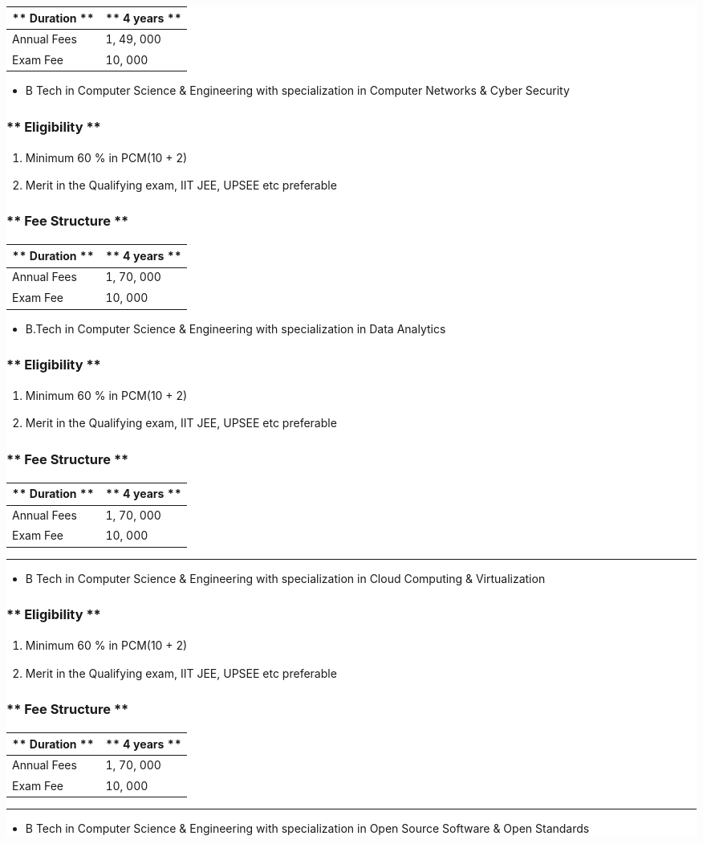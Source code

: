 ** Duration ** | ** 4 years **
  ---| ---
  Annual Fees | 1, 49, 000
Exam Fee | 10, 000

  * B Tech in Computer Science & Engineering with specialization in Computer Networks & Cyber Security

### ** Eligibility **

  1) Minimum 60 % in PCM(10 + 2)

2) Merit in the Qualifying exam, IIT JEE, UPSEE etc preferable

### ** Fee Structure **

** Duration ** | ** 4 years **
  ---| ---
  Annual Fees | 1, 70, 000
Exam Fee | 10, 000

  * B.Tech in Computer Science & Engineering with specialization in Data Analytics

### ** Eligibility **

  1) Minimum 60 % in PCM(10 + 2)

2) Merit in the Qualifying exam, IIT JEE, UPSEE etc preferable

### ** Fee Structure **

** Duration ** | ** 4 years **
  ---| ---
  Annual Fees | 1, 70, 000
Exam Fee | 10, 000

  ****

  * B Tech in Computer Science & Engineering with specialization in Cloud Computing & Virtualization

### ** Eligibility **

  1) Minimum 60 % in PCM(10 + 2)

2) Merit in the Qualifying exam, IIT JEE, UPSEE etc preferable

### ** Fee Structure **

** Duration ** | ** 4 years **
  ---| ---
  Annual Fees | 1, 70, 000
Exam Fee | 10, 000

  ****

  * B Tech in Computer Science & Engineering with specialization in Open Source Software & Open Standards
